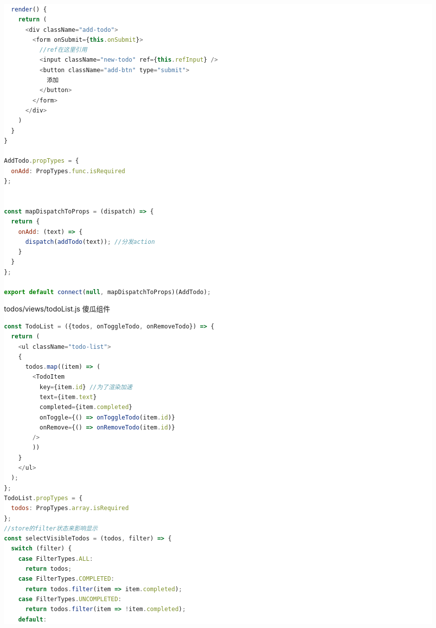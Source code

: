 ```js
  render() {
    return (
      <div className="add-todo">
        <form onSubmit={this.onSubmit}>
          //ref在这里引用
          <input className="new-todo" ref={this.refInput} />
          <button className="add-btn" type="submit">
            添加
          </button>
        </form>
      </div>
    )
  }
}

AddTodo.propTypes = {
  onAdd: PropTypes.func.isRequired
};


const mapDispatchToProps = (dispatch) => {
  return {
    onAdd: (text) => {
      dispatch(addTodo(text)); //分发action
    }
  }
};

export default connect(null, mapDispatchToProps)(AddTodo);
```

todos/views/todoList.js 傻瓜组件

```js
const TodoList = ({todos, onToggleTodo, onRemoveTodo}) => {
  return (
    <ul className="todo-list">
    {
      todos.map((item) => (
        <TodoItem
          key={item.id} //为了渲染加速
          text={item.text}
          completed={item.completed}
          onToggle={() => onToggleTodo(item.id)}
          onRemove={() => onRemoveTodo(item.id)}
        />
        ))
    }
    </ul>
  );
};
TodoList.propTypes = {
  todos: PropTypes.array.isRequired
};
//store的filter状态来影响显示
const selectVisibleTodos = (todos, filter) => {
  switch (filter) {
    case FilterTypes.ALL:
      return todos;
    case FilterTypes.COMPLETED:
      return todos.filter(item => item.completed);
    case FilterTypes.UNCOMPLETED:
      return todos.filter(item => !item.completed);
    default:
```